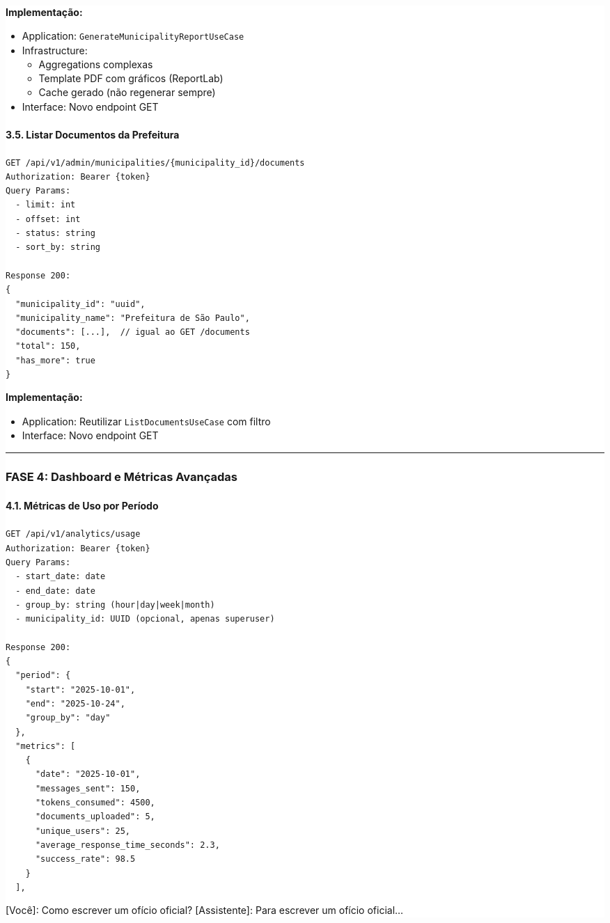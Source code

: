 **Implementação:**
- Application: `GenerateMunicipalityReportUseCase`
- Infrastructure: 
  - Aggregations complexas
  - Template PDF com gráficos (ReportLab)
  - Cache gerado (não regenerar sempre)
- Interface: Novo endpoint GET

#### **3.5. Listar Documentos da Prefeitura**

```http
GET /api/v1/admin/municipalities/{municipality_id}/documents
Authorization: Bearer {token}
Query Params:
  - limit: int
  - offset: int
  - status: string
  - sort_by: string

Response 200:
{
  "municipality_id": "uuid",
  "municipality_name": "Prefeitura de São Paulo",
  "documents": [...],  // igual ao GET /documents
  "total": 150,
  "has_more": true
}
```

**Implementação:**
- Application: Reutilizar `ListDocumentsUseCase` com filtro
- Interface: Novo endpoint GET

---

### **FASE 4: Dashboard e Métricas Avançadas**

#### **4.1. Métricas de Uso por Período**

```http
GET /api/v1/analytics/usage
Authorization: Bearer {token}
Query Params:
  - start_date: date
  - end_date: date
  - group_by: string (hour|day|week|month)
  - municipality_id: UUID (opcional, apenas superuser)

Response 200:
{
  "period": {
    "start": "2025-10-01",
    "end": "2025-10-24",
    "group_by": "day"
  },
  "metrics": [
    {
      "date": "2025-10-01",
      "messages_sent": 150,
      "tokens_consumed": 4500,
      "documents_uploaded": 5,
      "unique_users": 25,
      "average_response_time_seconds": 2.3,
      "success_rate": 98.5
    }
  ],
```

[Você]: Como escrever um ofício oficial?
[Assistente]: Para escrever um ofício oficial...